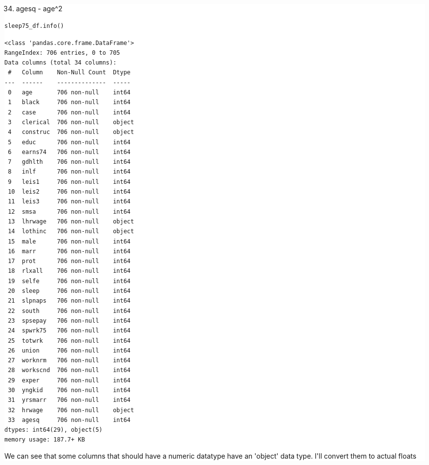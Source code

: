 34. agesq -                  age^2



```python
sleep75_df.info()
```

    <class 'pandas.core.frame.DataFrame'>
    RangeIndex: 706 entries, 0 to 705
    Data columns (total 34 columns):
     #   Column    Non-Null Count  Dtype 
    ---  ------    --------------  ----- 
     0   age       706 non-null    int64 
     1   black     706 non-null    int64 
     2   case      706 non-null    int64 
     3   clerical  706 non-null    object
     4   construc  706 non-null    object
     5   educ      706 non-null    int64 
     6   earns74   706 non-null    int64 
     7   gdhlth    706 non-null    int64 
     8   inlf      706 non-null    int64 
     9   leis1     706 non-null    int64 
     10  leis2     706 non-null    int64 
     11  leis3     706 non-null    int64 
     12  smsa      706 non-null    int64 
     13  lhrwage   706 non-null    object
     14  lothinc   706 non-null    object
     15  male      706 non-null    int64 
     16  marr      706 non-null    int64 
     17  prot      706 non-null    int64 
     18  rlxall    706 non-null    int64 
     19  selfe     706 non-null    int64 
     20  sleep     706 non-null    int64 
     21  slpnaps   706 non-null    int64 
     22  south     706 non-null    int64 
     23  spsepay   706 non-null    int64 
     24  spwrk75   706 non-null    int64 
     25  totwrk    706 non-null    int64 
     26  union     706 non-null    int64 
     27  worknrm   706 non-null    int64 
     28  workscnd  706 non-null    int64 
     29  exper     706 non-null    int64 
     30  yngkid    706 non-null    int64 
     31  yrsmarr   706 non-null    int64 
     32  hrwage    706 non-null    object
     33  agesq     706 non-null    int64 
    dtypes: int64(29), object(5)
    memory usage: 187.7+ KB


We can see that some columns that should have a numeric datatype have an 'object' data type. I'll convert them to actual floats
